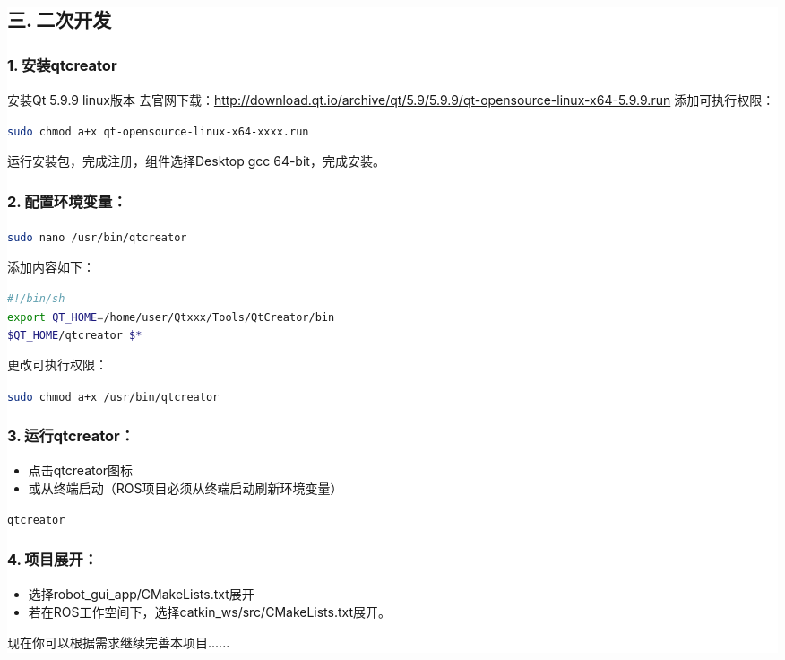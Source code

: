 

## 三. 二次开发
### 1. 安装qtcreator
安装Qt 5.9.9 linux版本
去官网下载：http://download.qt.io/archive/qt/5.9/5.9.9/qt-opensource-linux-x64-5.9.9.run
添加可执行权限：
```bash
sudo chmod a+x qt-opensource-linux-x64-xxxx.run
```
运行安装包，完成注册，组件选择Desktop gcc 64-bit，完成安装。
### 2. 配置环境变量：
```bash
sudo nano /usr/bin/qtcreator
```
添加内容如下：
```bash
#!/bin/sh 
export QT_HOME=/home/user/Qtxxx/Tools/QtCreator/bin 
$QT_HOME/qtcreator $*
```
更改可执行权限：
```bash
sudo chmod a+x /usr/bin/qtcreator
```
### 3. 运行qtcreator：
* 点击qtcreator图标
* 或从终端启动（ROS项目必须从终端启动刷新环境变量）
```bash
qtcreator
```
### 4. 项目展开：
* 选择robot_gui_app/CMakeLists.txt展开
* 若在ROS工作空间下，选择catkin_ws/src/CMakeLists.txt展开。

现在你可以根据需求继续完善本项目......
